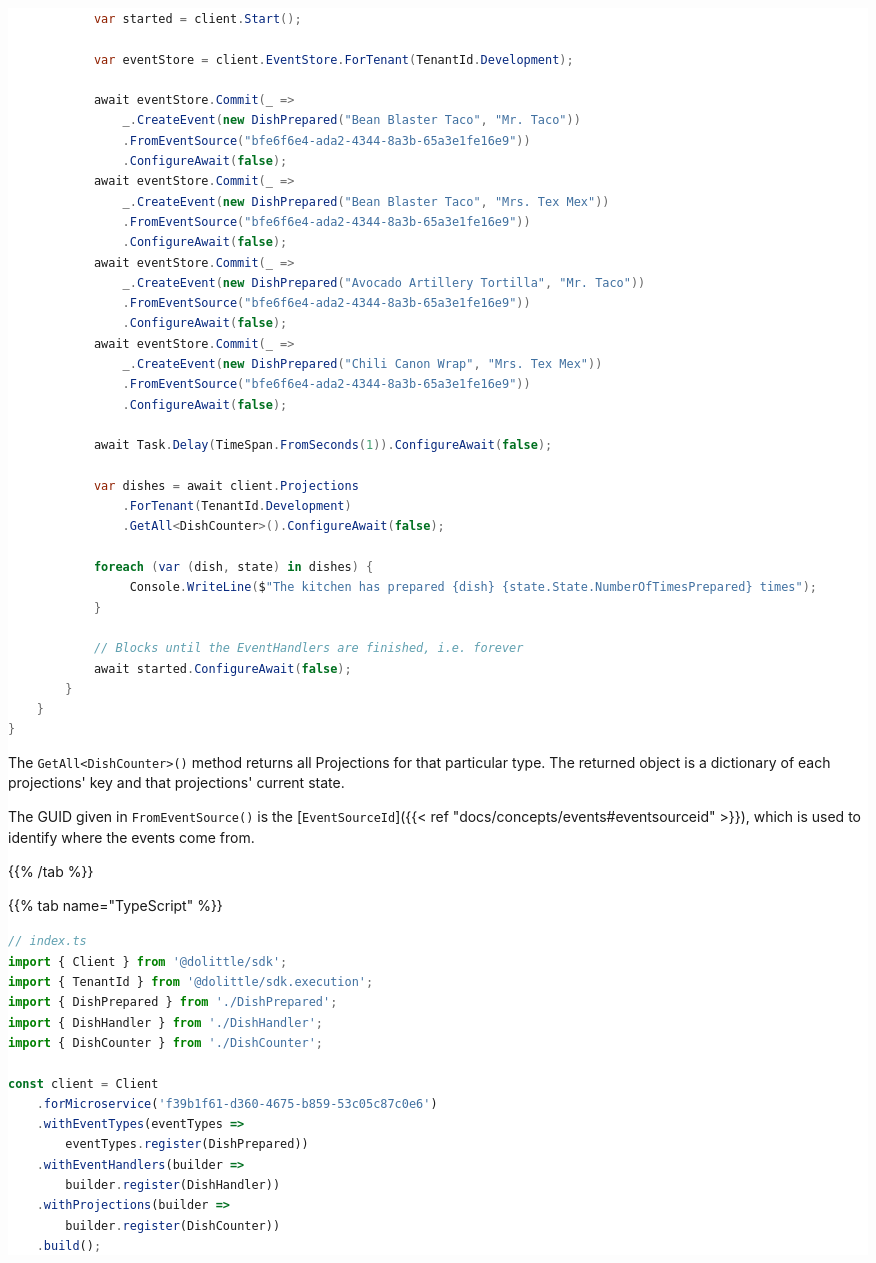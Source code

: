 ```csharp
            var started = client.Start();

            var eventStore = client.EventStore.ForTenant(TenantId.Development);

            await eventStore.Commit(_ =>
                _.CreateEvent(new DishPrepared("Bean Blaster Taco", "Mr. Taco"))
                .FromEventSource("bfe6f6e4-ada2-4344-8a3b-65a3e1fe16e9"))
                .ConfigureAwait(false);
            await eventStore.Commit(_ =>
                _.CreateEvent(new DishPrepared("Bean Blaster Taco", "Mrs. Tex Mex"))
                .FromEventSource("bfe6f6e4-ada2-4344-8a3b-65a3e1fe16e9"))
                .ConfigureAwait(false);
            await eventStore.Commit(_ =>
                _.CreateEvent(new DishPrepared("Avocado Artillery Tortilla", "Mr. Taco"))
                .FromEventSource("bfe6f6e4-ada2-4344-8a3b-65a3e1fe16e9"))
                .ConfigureAwait(false);
            await eventStore.Commit(_ =>
                _.CreateEvent(new DishPrepared("Chili Canon Wrap", "Mrs. Tex Mex"))
                .FromEventSource("bfe6f6e4-ada2-4344-8a3b-65a3e1fe16e9"))
                .ConfigureAwait(false);

            await Task.Delay(TimeSpan.FromSeconds(1)).ConfigureAwait(false);

            var dishes = await client.Projections
                .ForTenant(TenantId.Development)
                .GetAll<DishCounter>().ConfigureAwait(false);

            foreach (var (dish, state) in dishes) {
                 Console.WriteLine($"The kitchen has prepared {dish} {state.State.NumberOfTimesPrepared} times");
            }

            // Blocks until the EventHandlers are finished, i.e. forever
            await started.ConfigureAwait(false);
        }
    }
}
```

The `GetAll<DishCounter>()` method returns all Projections for that particular type. The returned object is a dictionary of each projections' key and that projections' current state.

The GUID given in `FromEventSource()` is the [`EventSourceId`]({{< ref "docs/concepts/events#eventsourceid" >}}), which is used to identify where the events come from.

{{% /tab %}}

{{% tab name="TypeScript" %}}
```typescript
// index.ts
import { Client } from '@dolittle/sdk';
import { TenantId } from '@dolittle/sdk.execution';
import { DishPrepared } from './DishPrepared';
import { DishHandler } from './DishHandler';
import { DishCounter } from './DishCounter';

const client = Client
    .forMicroservice('f39b1f61-d360-4675-b859-53c05c87c0e6')
    .withEventTypes(eventTypes =>
        eventTypes.register(DishPrepared))
    .withEventHandlers(builder =>
        builder.register(DishHandler))
    .withProjections(builder =>
        builder.register(DishCounter))
    .build();
```